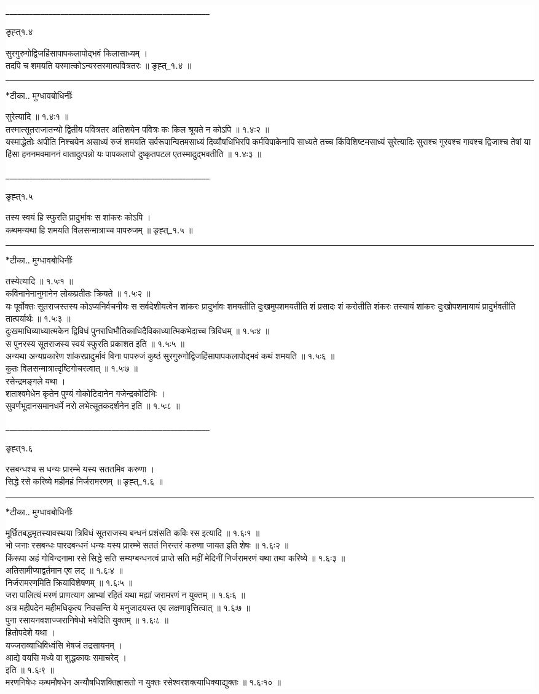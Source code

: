 \_\_\_\_\_\_\_\_\_\_\_\_\_\_\_\_\_\_\_\_\_\_\_\_\_\_\_\_\_\_\_\_\_\_\_\_\_\_\_\_\_\_\_\_\_\_\_\_\_\_\_\_

ङृह्त्१.४


सुरगुरुगोद्विजहिंसापापकलापोद्भवं किलासाध्यम् ।  
तदपि च शमयति यस्मात्कोऽन्यस्तस्मात्पवित्रतरः ॥ ङृह्त्\_१.४ ॥

------------------

\*टीका.. मुग्धावबोधिनींः

सुरेत्यादि ॥ १.४ः१ ॥  
तस्मात्सूतराजातन्यो द्वितीय पवित्रतर अतिशयेन पवित्रः कः किल श्रूयते न कोऽपि ॥ १.४ः२ ॥  
यस्माद्धेतोः अपीति निश्चयेन असाध्यं रुजं शमयति सर्वरूपान्वितमसाध्यं दिव्यौषधिभिरपि कर्मविपाकेनापि साध्यते तच्च किंविशिष्टमसाध्यं सुरेत्यादिः सुराश्च गुरवश्च गावश्च द्विजाश्च तेषां या हिंसा हननमवमाननं वातादुत्पन्नो यः पापकलापो दुष्कृतपटल एतस्मादुद्भवतीति ॥ १.४ः३ ॥

\_\_\_\_\_\_\_\_\_\_\_\_\_\_\_\_\_\_\_\_\_\_\_\_\_\_\_\_\_\_\_\_\_\_\_\_\_\_\_\_\_\_\_\_\_\_\_\_\_\_\_\_

ङृह्त्१.५

तस्य स्वयं हि स्फुरति प्रादुर्भावः स शांकरः कोऽपि ।  
कथमन्यथा हि शमयति विलसन्मात्राच्च पापरुजम् ॥ ङृह्त्\_१.५ ॥

------------------

\*टीका.. मुग्धावबोधिनींः

तस्येत्यादि ॥ १.५ः१ ॥  
कविनानेनानुमानेन लोकप्रतीतः क्रियते ॥ १.५ः२ ॥  
यः पूर्वोक्तः सूतराजस्तस्य कोऽप्यनिर्वचनीयः स सर्वदेशीयत्वेन शांकरः प्रादुर्भावः शमयतीति दुःखमुपशमयतीति शं प्रसादः शं करोतीति शंकरः तस्यायं शांकरः दुःखोपशमायायं प्रादुर्भवतीति तात्पर्यार्थः ॥ १.५ः३ ॥  
दुःखमाधिव्याध्यात्मकेन द्विविधं पुनराधिभौतिकाधिदैविकाध्यात्मिकभेदाच्च त्रिविधम् ॥ १.५ः४ ॥  
स पुनरस्य सूतराजस्य स्वयं स्फुरति प्रकाशत इति ॥ १.५ः५ ॥  
अन्यथा अन्यप्रकारेण शांकरप्रादुर्भावं विना पापरुजं कुष्ठं सुरगुरुगोद्विजहिंसापापकलापोद्भवं कथं शमयति ॥ १.५ः६ ॥  
कुतः विलसन्मात्रात्दृष्टिगोचरत्वात् ॥ १.५ः७ ॥  
रसेन्द्रमङ्गले यथा ।  
शताश्वमेधेन कृतेन पुण्यं गोकोटिदानेन गजेन्द्रकोटिभिः ।  
सुवर्णभूदानसमानधर्मे नरो लभेत्सूतकदर्शनेन इति ॥ १.५ः८ ॥

\_\_\_\_\_\_\_\_\_\_\_\_\_\_\_\_\_\_\_\_\_\_\_\_\_\_\_\_\_\_\_\_\_\_\_\_\_\_\_\_\_\_\_\_\_\_\_\_\_\_\_\_

ङृह्त्१.६


रसबन्धश्च स धन्यः प्रारम्भे यस्य सततमिव करुणा ।  
सिद्धे रसे करिष्ये महीमहं निर्जरामरणम् ॥ ङृह्त्\_१.६ ॥

------------------

\*टीका.. मुग्धावबोधिनींः

मूर्छितबद्धमृतस्यावस्थया त्रिविधं सूतराजस्य बन्धनं प्रशंसति कविः रस इत्यादि ॥ १.६ः१ ॥  
भो जनाः रसबन्धः पारदबन्धनं धन्यः यस्य प्रारम्भे सततं निरन्तरं करुणा जायत इति शेषः ॥ १.६ः२ ॥  
किंरूपा अहं गोविन्दनामा रसे सिद्धे सति सम्यग्बन्धनत्वं प्राप्ते सति महीं मेदिनीं निर्जरामरणं यथा तथा करिष्ये ॥ १.६ः३ ॥  
अतिसामीप्याद्वर्तमान एव लट् ॥ १.६ः४ ॥  
निर्जरामरणमिति क्रियाविशेषणम् ॥ १.६ः५ ॥  
जरा पालित्यं मरणं प्राणत्याग आभ्यां रहितं यथा मह्यां जरामरणं न युक्तम् ॥ १.६ः६ ॥  
अत्र महीपदेन महीमधिकृत्य निवसन्ति ये मनुजादयस्त एव लक्षणावृत्तित्वात् ॥ १.६ः७ ॥  
पुना रसायनवशाज्जरानिषेधो भवेदिति युक्तम् ॥ १.६ः८ ॥  
हितोपदेशे यथा ।  
यज्जराव्याधिविध्वंसि भेषजं तद्रसायनम् ।  
आद्ये वयसि मध्ये वा शुद्धकायः समाचरेद् ।  
इति ॥ १.६ः९ ॥  
मरणनिषेधः कथमौषधेन अन्यौषधिशक्तिह्रासतो न युक्तः रसेश्वरशक्त्याधिक्याद्युक्तः ॥ १.६ः१० ॥  